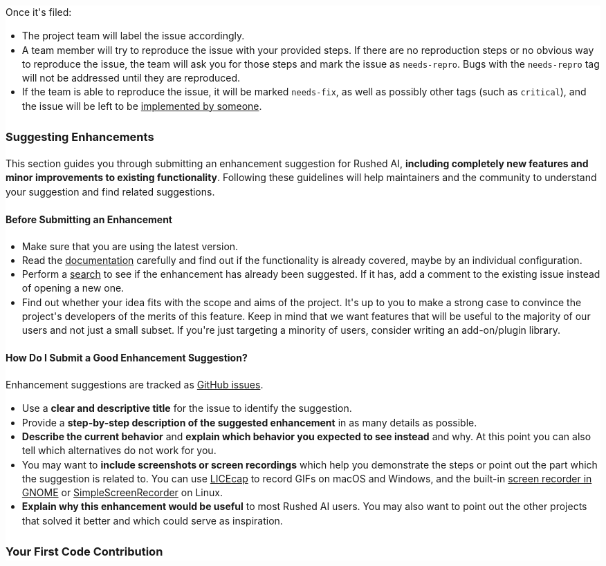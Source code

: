 Once it's filed:

- The project team will label the issue accordingly.
- A team member will try to reproduce the issue with your provided steps. If there are no reproduction steps or no obvious way to reproduce the issue, the team will ask you for those steps and mark the issue as `needs-repro`. Bugs with the `needs-repro` tag will not be addressed until they are reproduced.
- If the team is able to reproduce the issue, it will be marked `needs-fix`, as well as possibly other tags (such as `critical`), and the issue will be left to be [implemented by someone](#your-first-code-contribution).




### Suggesting Enhancements

This section guides you through submitting an enhancement suggestion for Rushed AI, **including completely new features and minor improvements to existing functionality**. Following these guidelines will help maintainers and the community to understand your suggestion and find related suggestions.


#### Before Submitting an Enhancement

- Make sure that you are using the latest version.
- Read the [documentation](https://github.com/brayanj4y/rushed-ai?tab=readme-ov-file#rushed-documentation) carefully and find out if the functionality is already covered, maybe by an individual configuration.
- Perform a [search](https://github.com/brayanj4y/rushed-ai/issues) to see if the enhancement has already been suggested. If it has, add a comment to the existing issue instead of opening a new one.
- Find out whether your idea fits with the scope and aims of the project. It's up to you to make a strong case to convince the project's developers of the merits of this feature. Keep in mind that we want features that will be useful to the majority of our users and not just a small subset. If you're just targeting a minority of users, consider writing an add-on/plugin library.


#### How Do I Submit a Good Enhancement Suggestion?

Enhancement suggestions are tracked as [GitHub issues](https://github.com/brayanj4y/rushed-ai/issues).

- Use a **clear and descriptive title** for the issue to identify the suggestion.
- Provide a **step-by-step description of the suggested enhancement** in as many details as possible.
- **Describe the current behavior** and **explain which behavior you expected to see instead** and why. At this point you can also tell which alternatives do not work for you.
- You may want to **include screenshots or screen recordings** which help you demonstrate the steps or point out the part which the suggestion is related to. You can use [LICEcap](https://www.cockos.com/licecap/) to record GIFs on macOS and Windows, and the built-in [screen recorder in GNOME](https://help.gnome.org/users/gnome-help/stable/screen-shot-record.html.en) or [SimpleScreenRecorder](https://github.com/MaartenBaert/ssr) on Linux. 
- **Explain why this enhancement would be useful** to most Rushed AI users. You may also want to point out the other projects that solved it better and which could serve as inspiration.



### Your First Code Contribution
